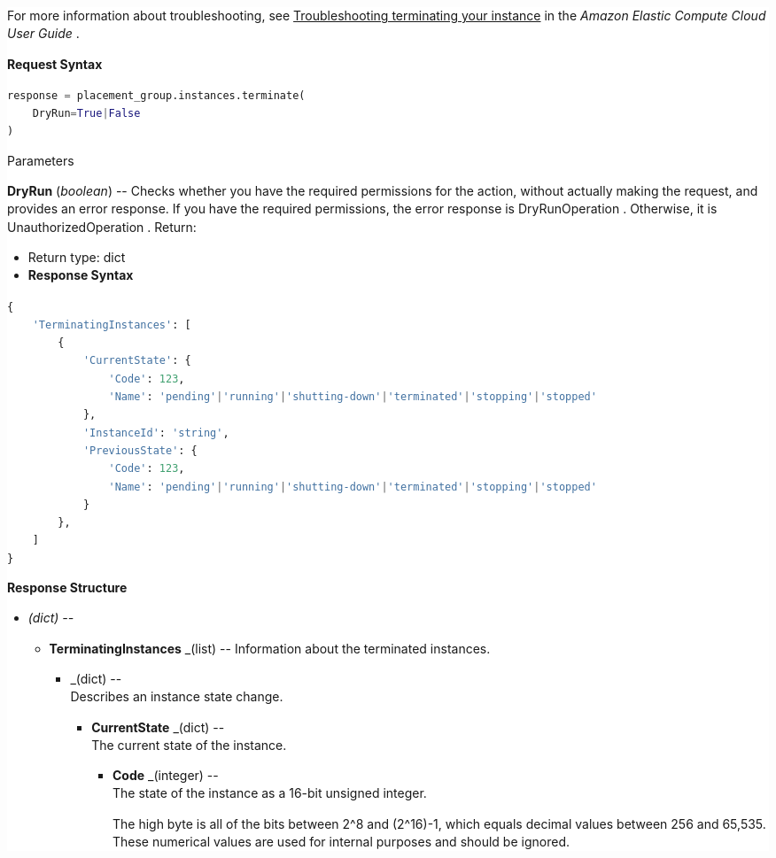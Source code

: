 For more information about troubleshooting, see [Troubleshooting terminating your instance](https://docs.aws.amazon.com/AWSEC2/latest/UserGuide/TroubleshootingInstancesShuttingDown.html) in the _Amazon Elastic Compute Cloud User Guide_ .


**Request Syntax**

```py
response = placement_group.instances.terminate(
    DryRun=True|False
)
```

Parameters

**DryRun** (_boolean_) -- Checks whether you have the required permissions for the action, without actually making the request, and provides an error response. If you have the required permissions, the error response is DryRunOperation . Otherwise, it is UnauthorizedOperation .
Return:
- Return type: dict
- **Response Syntax**

```py
{
    'TerminatingInstances': [
        {
            'CurrentState': {
                'Code': 123,
                'Name': 'pending'|'running'|'shutting-down'|'terminated'|'stopping'|'stopped'
            },
            'InstanceId': 'string',
            'PreviousState': {
                'Code': 123,
                'Name': 'pending'|'running'|'shutting-down'|'terminated'|'stopping'|'stopped'
            }
        },
    ]
}
```


**Response Structure**

- _(dict) --_
    - **TerminatingInstances** _(list) --
        Information about the terminated instances.

        - _(dict) --     
            Describes an instance state change.

            - **CurrentState** _(dict) --         
                The current state of the instance.

                - **Code** _(integer) --             
                    The state of the instance as a 16-bit unsigned integer.

                    The high byte is all of the bits between 2^8 and (2^16)-1, which equals decimal values between 256 and 65,535. These numerical values are used for internal purposes and should be ignored.
